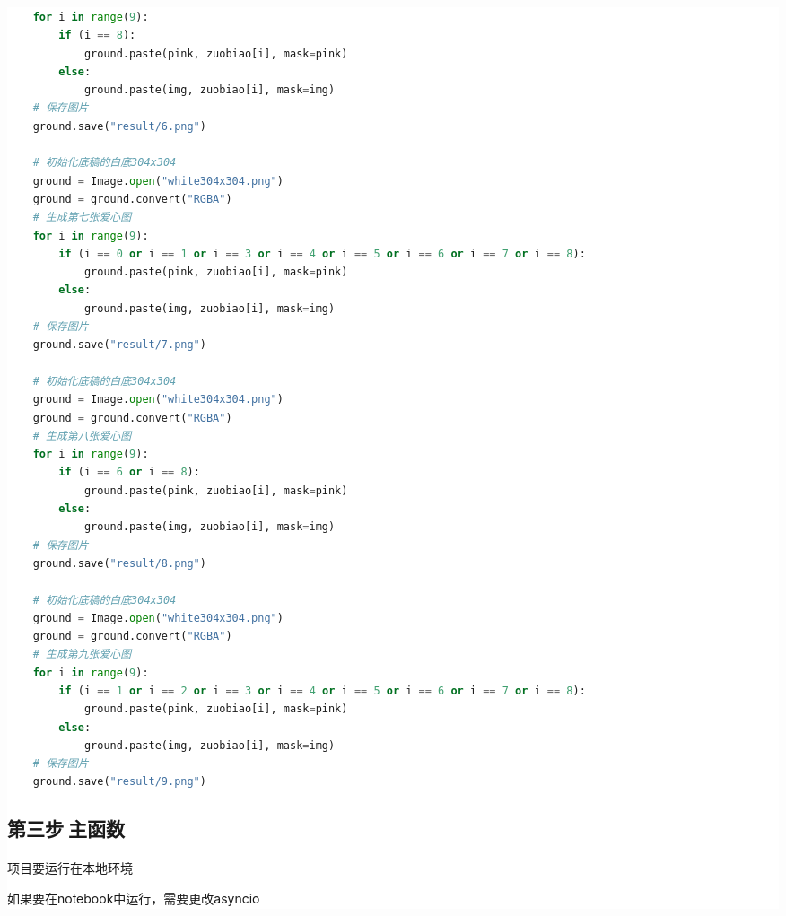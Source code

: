 ```python
    for i in range(9):
        if (i == 8):
            ground.paste(pink, zuobiao[i], mask=pink)
        else:
            ground.paste(img, zuobiao[i], mask=img)
    # 保存图片
    ground.save("result/6.png")

    # 初始化底稿的白底304x304
    ground = Image.open("white304x304.png")
    ground = ground.convert("RGBA")
    # 生成第七张爱心图
    for i in range(9):
        if (i == 0 or i == 1 or i == 3 or i == 4 or i == 5 or i == 6 or i == 7 or i == 8):
            ground.paste(pink, zuobiao[i], mask=pink)
        else:
            ground.paste(img, zuobiao[i], mask=img)
    # 保存图片
    ground.save("result/7.png")

    # 初始化底稿的白底304x304
    ground = Image.open("white304x304.png")
    ground = ground.convert("RGBA")
    # 生成第八张爱心图
    for i in range(9):
        if (i == 6 or i == 8):
            ground.paste(pink, zuobiao[i], mask=pink)
        else:
            ground.paste(img, zuobiao[i], mask=img)
    # 保存图片
    ground.save("result/8.png")

    # 初始化底稿的白底304x304
    ground = Image.open("white304x304.png")
    ground = ground.convert("RGBA")
    # 生成第九张爱心图
    for i in range(9):
        if (i == 1 or i == 2 or i == 3 or i == 4 or i == 5 or i == 6 or i == 7 or i == 8):
            ground.paste(pink, zuobiao[i], mask=pink)
        else:
            ground.paste(img, zuobiao[i], mask=img)
    # 保存图片
    ground.save("result/9.png")
```

## 第三步 主函数

项目要运行在本地环境

如果要在notebook中运行，需要更改asyncio
